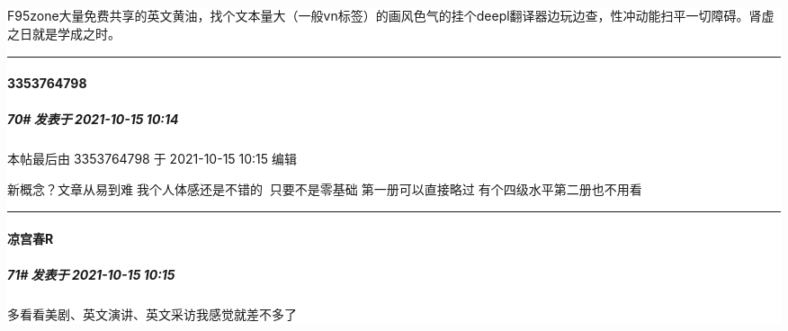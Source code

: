 F95zone大量免费共享的英文黄油，找个文本量大（一般vn标签）的画风色气的挂个deepl翻译器边玩边查，性冲动能扫平一切障碍。肾虚之日就是学成之时。




*****

####  3353764798  
##### 70#       发表于 2021-10-15 10:14


 本帖最后由 3353764798 于 2021-10-15 10:15 编辑 

新概念？文章从易到难 我个人体感还是不错的  只要不是零基础 第一册可以直接略过 有个四级水平第二册也不用看


*****

####  凉宫春R  
##### 71#       发表于 2021-10-15 10:15


多看看美剧、英文演讲、英文采访我感觉就差不多了


